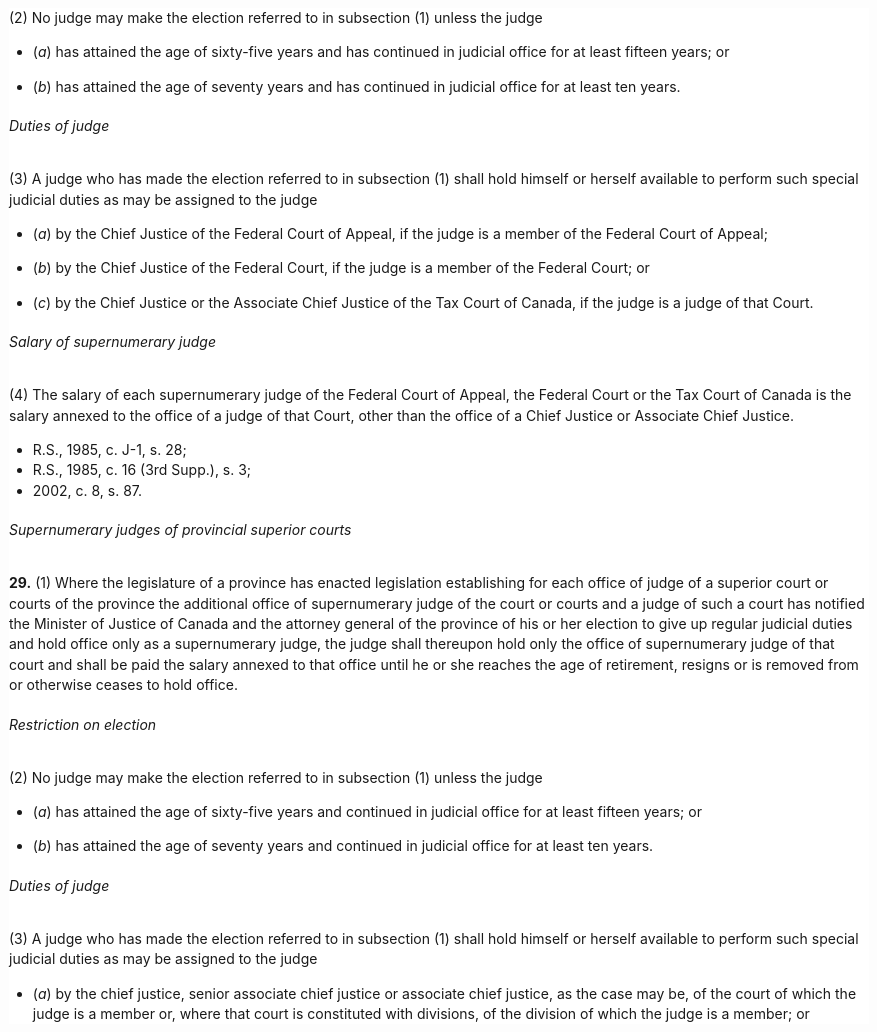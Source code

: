 (2) No judge may make the election referred to in subsection (1) unless the judge

  * (_a_) has attained the age of sixty-five years and has continued in judicial office for at least fifteen years; or

  * (_b_) has attained the age of seventy years and has continued in judicial office for at least ten years.

###### Duties of judge

(3) A judge who has made the election referred to in subsection (1) shall hold himself or herself available to perform such special judicial duties as may be assigned to the judge

  * (_a_) by the Chief Justice of the Federal Court of Appeal, if the judge is a member of the Federal Court of Appeal;

  * (_b_) by the Chief Justice of the Federal Court, if the judge is a member of the Federal Court; or

  * (_c_) by the Chief Justice or the Associate Chief Justice of the Tax Court of Canada, if the judge is a judge of that Court.

###### Salary of supernumerary judge

(4) The salary of each supernumerary judge of the Federal Court of Appeal, the Federal Court or the Tax Court of Canada is the salary annexed to the office of a judge of that Court, other than the office of a Chief Justice or Associate Chief Justice.

  * R.S., 1985, c. J-1, s. 28;
  * R.S., 1985, c. 16 (3rd Supp.), s. 3;
  * 2002, c. 8, s. 87.

###### Supernumerary judges of provincial superior courts

**29.** (1) Where the legislature of a province has enacted legislation establishing for each office of judge of a superior court or courts of the province the additional office of supernumerary judge of the court or courts and a judge of such a court has notified the Minister of Justice of Canada and the attorney general of the province of his or her election to give up regular judicial duties and hold office only as a supernumerary judge, the judge shall thereupon hold only the office of supernumerary judge of that court and shall be paid the salary annexed to that office until he or she reaches the age of retirement, resigns or is removed from or otherwise ceases to hold office.

###### Restriction on election

(2) No judge may make the election referred to in subsection (1) unless the judge

  * (_a_) has attained the age of sixty-five years and continued in judicial office for at least fifteen years; or

  * (_b_) has attained the age of seventy years and continued in judicial office for at least ten years.

###### Duties of judge

(3) A judge who has made the election referred to in subsection (1) shall hold himself or herself available to perform such special judicial duties as may be assigned to the judge

  * (_a_) by the chief justice, senior associate chief justice or associate chief justice, as the case may be, of the court of which the judge is a member or, where that court is constituted with divisions, of the division of which the judge is a member; or
